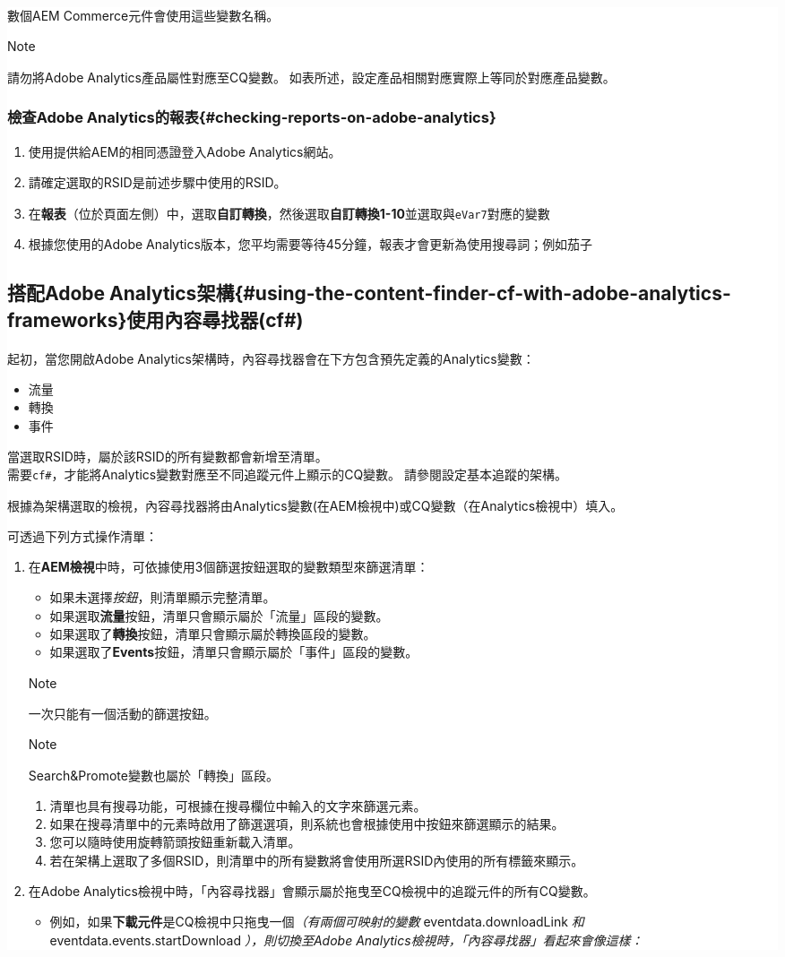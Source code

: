 數個AEM Commerce元件會使用這些變數名稱。

>[!NOTE]
>
>請勿將Adobe Analytics產品屬性對應至CQ變數。 如表所述，設定產品相關對應實際上等同於對應產品變數。

### 檢查Adobe Analytics的報表{#checking-reports-on-adobe-analytics}

1. 使用提供給AEM的相同憑證登入Adobe Analytics網站。
1. 請確定選取的RSID是前述步驟中使用的RSID。
1. 在&#x200B;**報表**（位於頁面左側）中，選取&#x200B;**自訂轉換**，然後選取&#x200B;**自訂轉換1-10**&#x200B;並選取與`eVar7`對應的變數

1. 根據您使用的Adobe Analytics版本，您平均需要等待45分鐘，報表才會更新為使用搜尋詞；例如茄子

## 搭配Adobe Analytics架構{#using-the-content-finder-cf-with-adobe-analytics-frameworks}使用內容尋找器(cf#)

起初，當您開啟Adobe Analytics架構時，內容尋找器會在下方包含預先定義的Analytics變數：

* 流量
* 轉換
* 事件

當選取RSID時，屬於該RSID的所有變數都會新增至清單。\
需要`cf#`，才能將Analytics變數對應至不同追蹤元件上顯示的CQ變數。 請參閱設定基本追蹤的架構。

根據為架構選取的檢視，內容尋找器將由Analytics變數(在AEM檢視中)或CQ變數（在Analytics檢視中）填入。

可透過下列方式操作清單：

1. 在&#x200B;**AEM檢視**&#x200B;中時，可依據使用3個篩選按鈕選取的變數類型來篩選清單：

   * 如果未選擇&#x200B;*按鈕*，則清單顯示完整清單。
   * 如果選取&#x200B;**流量**&#x200B;按鈕，清單只會顯示屬於「流量」區段的變數。
   * 如果選取了&#x200B;**轉換**&#x200B;按鈕，清單只會顯示屬於轉換區段的變數。
   * 如果選取了&#x200B;**Events**&#x200B;按鈕，清單只會顯示屬於「事件」區段的變數。

   >[!NOTE]
   >
   >一次只能有一個活動的篩選按鈕。

   >[!NOTE]
   >
   >Search&amp;Promote變數也屬於「轉換」區段。

   1. 清單也具有搜尋功能，可根據在搜尋欄位中輸入的文字來篩選元素。
   1. 如果在搜尋清單中的元素時啟用了篩選選項，則系統也會根據使用中按鈕來篩選顯示的結果。
   1. 您可以隨時使用旋轉箭頭按鈕重新載入清單。
   1. 若在架構上選取了多個RSID，則清單中的所有變數將會使用所選RSID內使用的所有標籤來顯示。


1. 在Adobe Analytics檢視中時，「內容尋找器」會顯示屬於拖曳至CQ檢視中的追蹤元件的所有CQ變數。

   * 例如，如果&#x200B;**下載元件**&#x200B;是CQ檢視中只拖曳一個&#x200B;*（有兩個可映射的變數* eventdata.downloadLink *和* eventdata.events.startDownload *），則切換至Adobe Analytics檢視時，「內容尋找器」看起來會像這樣：*
